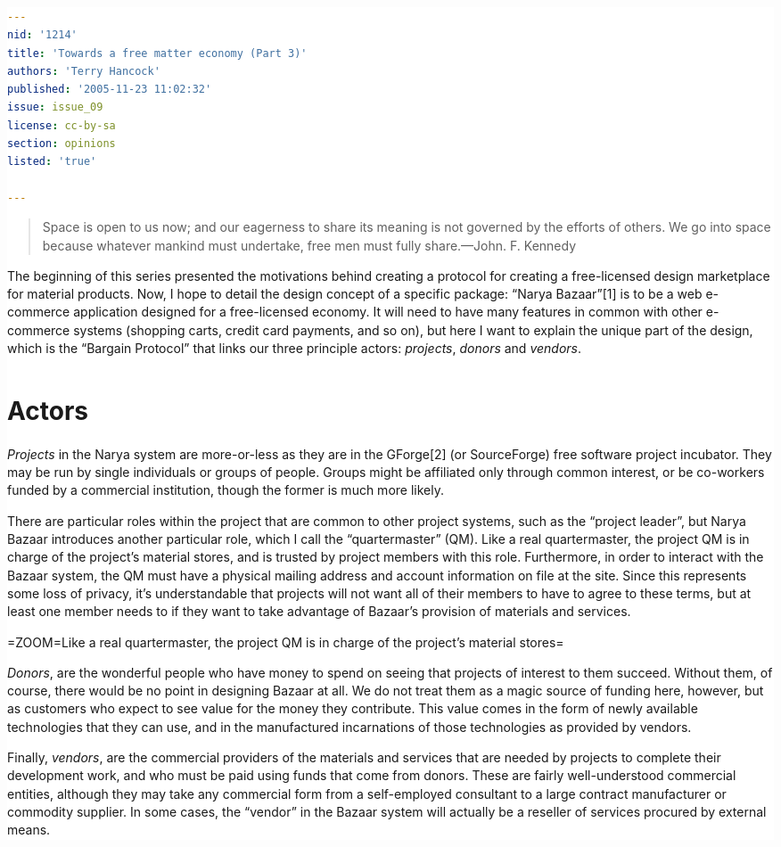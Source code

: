 ```yaml
---
nid: '1214'
title: 'Towards a free matter economy (Part 3)'
authors: 'Terry Hancock'
published: '2005-11-23 11:02:32'
issue: issue_09
license: cc-by-sa
section: opinions
listed: 'true'

---
```


>Space is open to us now; and our eagerness to share its meaning is not governed by the efforts of others. We go into space because whatever mankind must undertake, free men must fully share.—John. F. Kennedy

The beginning of this series presented the motivations behind creating a protocol for creating a free-licensed design marketplace for material products. Now, I hope to detail the design concept of a specific package: “Narya Bazaar”[1] is to be a web e-commerce application designed for a free-licensed economy. It will need to have many features in common with other e-commerce systems (shopping carts, credit card payments, and so on), but here I want to explain the unique part of the design, which is the “Bargain Protocol” that links our three principle actors: _projects_, _donors_ and _vendors_.


# Actors

_Projects_ in the Narya system are more-or-less as they are in the GForge[2] (or SourceForge) free software project incubator. They may be run by single individuals or groups of people. Groups might be affiliated only through common interest, or be co-workers funded by a commercial institution, though the former is much more likely.

There are particular roles within the project that are common to other project systems, such as the “project leader”, but Narya Bazaar introduces another particular role, which I call the “quartermaster” (QM). Like a real quartermaster, the project QM is in charge of the project’s material stores, and is trusted by project members with this role. Furthermore, in order to interact with the Bazaar system, the QM must have a physical mailing address and account information on file at the site. Since this represents some loss of privacy, it’s understandable that projects will not want all of their members to have to agree to these terms, but at least one member needs to if they want to take advantage of Bazaar’s provision of materials and services.


=ZOOM=Like a real quartermaster, the project QM is in charge of the project’s material stores=

_Donors_, are the wonderful people who have money to spend on seeing that projects of interest to them succeed. Without them, of course, there would be no point in designing Bazaar at all. We do not treat them as a magic source of funding here, however, but as customers who expect to see value for the money they contribute. This value comes in the form of newly available technologies that they can use, and in the manufactured incarnations of those technologies as provided by vendors.

Finally, _vendors_, are the commercial providers of the materials and services that are needed by projects to complete their development work, and who must be paid using funds that come from donors. These are fairly well-understood commercial entities, although they may take any commercial form from a self-employed consultant to a large contract manufacturer or commodity supplier. In some cases, the “vendor” in the Bazaar system will actually be a reseller of services procured by external means.
